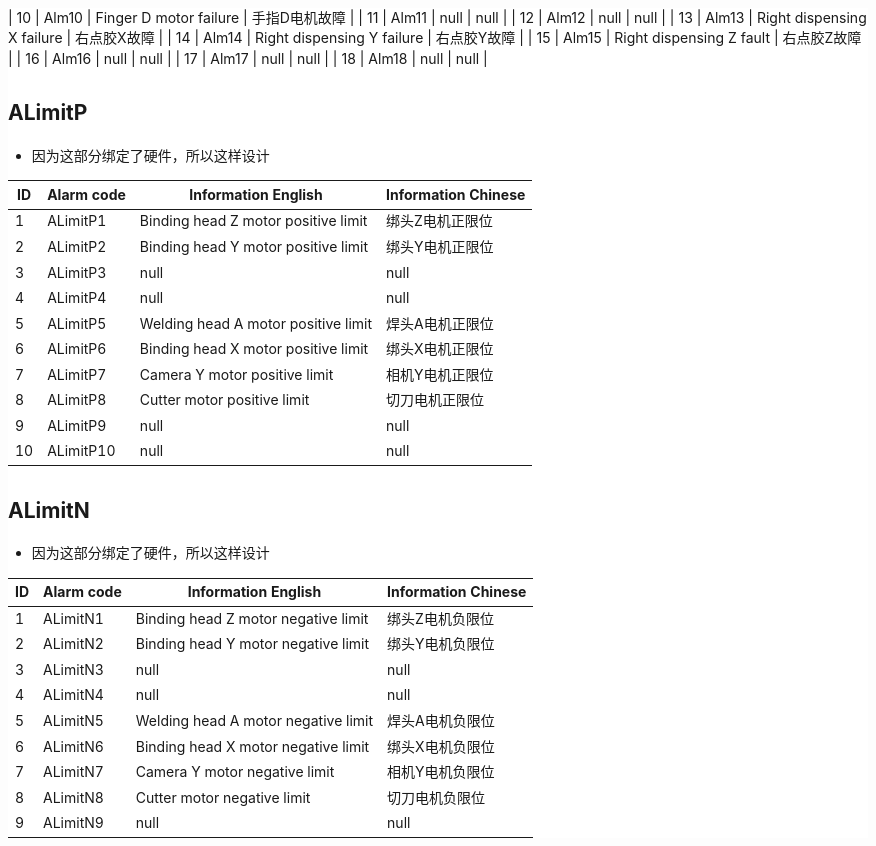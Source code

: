 | 10   | Alm10      | Finger D motor failure     | 手指D电机故障        |
| 11   | Alm11      | null                       | null                 |
| 12   | Alm12      | null                       | null                 |
| 13   | Alm13      | Right dispensing X failure | 右点胶X故障          |
| 14   | Alm14      | Right dispensing Y failure | 右点胶Y故障          |
| 15   | Alm15      | Right dispensing Z fault   | 右点胶Z故障          |
| 16   | Alm16      | null                       | null                 |
| 17   | Alm17      | null                       | null                 |
| 18   | Alm18      | null                       | null                 |



## ALimitP

- 因为这部分绑定了硬件，所以这样设计

| ID   | Alarm code | Information  English                | Information  Chinese |
| ---- | ---------- | ----------------------------------- | -------------------- |
| 1    | ALimitP1   | Binding head Z motor positive limit | 绑头Z电机正限位      |
| 2    | ALimitP2   | Binding head Y motor positive limit | 绑头Y电机正限位      |
| 3    | ALimitP3   | null                                | null                 |
| 4    | ALimitP4   | null                                | null                 |
| 5    | ALimitP5   | Welding head A motor positive limit | 焊头A电机正限位      |
| 6    | ALimitP6   | Binding head X motor positive limit | 绑头X电机正限位      |
| 7    | ALimitP7   | Camera Y motor positive limit       | 相机Y电机正限位      |
| 8    | ALimitP8   | Cutter motor positive limit         | 切刀电机正限位       |
| 9    | ALimitP9   | null                                | null                 |
| 10   | ALimitP10  | null                                | null                 |



## ALimitN

- 因为这部分绑定了硬件，所以这样设计

| ID   | Alarm code | Information  English                | Information  Chinese |
| ---- | ---------- | ----------------------------------- | -------------------- |
| 1    | ALimitN1   | Binding head Z motor negative limit | 绑头Z电机负限位      |
| 2    | ALimitN2   | Binding head Y motor negative limit | 绑头Y电机负限位      |
| 3    | ALimitN3   | null                                | null                 |
| 4    | ALimitN4   | null                                | null                 |
| 5    | ALimitN5   | Welding head A motor negative limit | 焊头A电机负限位      |
| 6    | ALimitN6   | Binding head X motor negative limit | 绑头X电机负限位      |
| 7    | ALimitN7   | Camera Y motor negative limit       | 相机Y电机负限位      |
| 8    | ALimitN8   | Cutter motor negative limit         | 切刀电机负限位       |
| 9    | ALimitN9   | null                                | null                 |